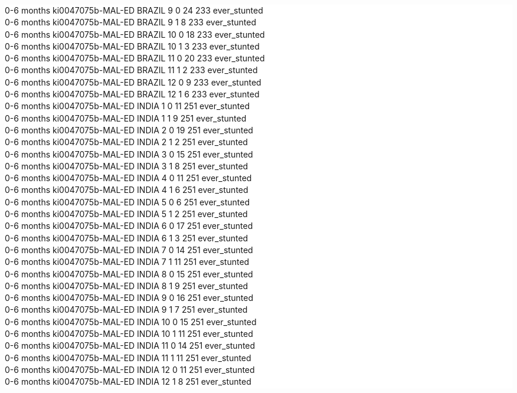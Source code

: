 0-6 months    ki0047075b-MAL-ED          BRAZIL                         9                     0       24     233  ever_stunted     
0-6 months    ki0047075b-MAL-ED          BRAZIL                         9                     1        8     233  ever_stunted     
0-6 months    ki0047075b-MAL-ED          BRAZIL                         10                    0       18     233  ever_stunted     
0-6 months    ki0047075b-MAL-ED          BRAZIL                         10                    1        3     233  ever_stunted     
0-6 months    ki0047075b-MAL-ED          BRAZIL                         11                    0       20     233  ever_stunted     
0-6 months    ki0047075b-MAL-ED          BRAZIL                         11                    1        2     233  ever_stunted     
0-6 months    ki0047075b-MAL-ED          BRAZIL                         12                    0        9     233  ever_stunted     
0-6 months    ki0047075b-MAL-ED          BRAZIL                         12                    1        6     233  ever_stunted     
0-6 months    ki0047075b-MAL-ED          INDIA                          1                     0       11     251  ever_stunted     
0-6 months    ki0047075b-MAL-ED          INDIA                          1                     1        9     251  ever_stunted     
0-6 months    ki0047075b-MAL-ED          INDIA                          2                     0       19     251  ever_stunted     
0-6 months    ki0047075b-MAL-ED          INDIA                          2                     1        2     251  ever_stunted     
0-6 months    ki0047075b-MAL-ED          INDIA                          3                     0       15     251  ever_stunted     
0-6 months    ki0047075b-MAL-ED          INDIA                          3                     1        8     251  ever_stunted     
0-6 months    ki0047075b-MAL-ED          INDIA                          4                     0       11     251  ever_stunted     
0-6 months    ki0047075b-MAL-ED          INDIA                          4                     1        6     251  ever_stunted     
0-6 months    ki0047075b-MAL-ED          INDIA                          5                     0        6     251  ever_stunted     
0-6 months    ki0047075b-MAL-ED          INDIA                          5                     1        2     251  ever_stunted     
0-6 months    ki0047075b-MAL-ED          INDIA                          6                     0       17     251  ever_stunted     
0-6 months    ki0047075b-MAL-ED          INDIA                          6                     1        3     251  ever_stunted     
0-6 months    ki0047075b-MAL-ED          INDIA                          7                     0       14     251  ever_stunted     
0-6 months    ki0047075b-MAL-ED          INDIA                          7                     1       11     251  ever_stunted     
0-6 months    ki0047075b-MAL-ED          INDIA                          8                     0       15     251  ever_stunted     
0-6 months    ki0047075b-MAL-ED          INDIA                          8                     1        9     251  ever_stunted     
0-6 months    ki0047075b-MAL-ED          INDIA                          9                     0       16     251  ever_stunted     
0-6 months    ki0047075b-MAL-ED          INDIA                          9                     1        7     251  ever_stunted     
0-6 months    ki0047075b-MAL-ED          INDIA                          10                    0       15     251  ever_stunted     
0-6 months    ki0047075b-MAL-ED          INDIA                          10                    1       11     251  ever_stunted     
0-6 months    ki0047075b-MAL-ED          INDIA                          11                    0       14     251  ever_stunted     
0-6 months    ki0047075b-MAL-ED          INDIA                          11                    1       11     251  ever_stunted     
0-6 months    ki0047075b-MAL-ED          INDIA                          12                    0       11     251  ever_stunted     
0-6 months    ki0047075b-MAL-ED          INDIA                          12                    1        8     251  ever_stunted     